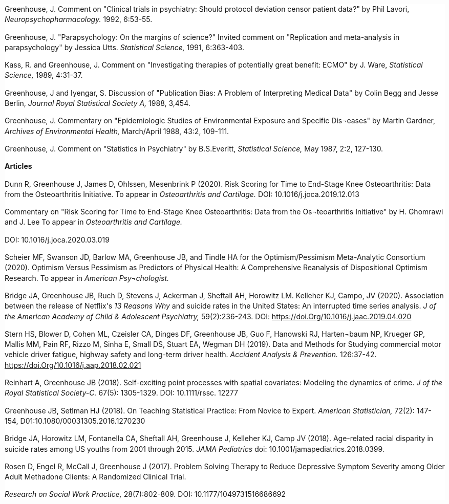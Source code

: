 Greenhouse, J. Comment on &quot;Clinical trials in psychiatry: Should protocol deviation censor patient data?&quot; by Phil Lavori, _Neuropsychopharmacology._ 1992, 6:53-55.

Greenhouse, J. &quot;Parapsychology: On the margins of science?&quot; Invited comment on &quot;Replication and meta-analysis in parapsychology&quot; by Jessica Utts. _Statistical Science,_ 1991, 6:363-403.

Kass, R. and Greenhouse, J. Comment on &quot;Investigating therapies of potentially great benefit: ECMO&quot; by J. Ware, _Statistical Science,_ 1989, 4:31-37.

Greenhouse, J and Iyengar, S. Discussion of &quot;Publication Bias: A Problem of Interpreting Medical Data&quot; by Colin Begg and Jesse Berlin, _Journal Royal Statistical Society A,_ 1988, 3,454.

Greenhouse, J. Commentary on &quot;Epidemiologic Studies of Environmental Exposure and Specific Dis¬eases&quot; by Martin Gardner, _Archives of Environmental Health,_ March/April 1988, 43:2, 109-111.

Greenhouse, J. Comment on &quot;Statistics in Psychiatry&quot; by B.S.Everitt, _Statistical Science,_ May 1987, 2:2, 127-130.

**Articles**

Dunn R, Greenhouse J, James D, Ohlssen, Mesenbrink P (2020). Risk Scoring for Time to End-Stage Knee Osteoarthritis: Data from the Osteoarthritis Initiative. To appear in _Osteoarthritis and Cartilage._ DOI: 10.1016/j.joca.2019.12.013

Commentary on &quot;Risk Scoring for Time to End-Stage Knee Osteoarthritis: Data from the Os¬teoarthritis Initiative&quot; by H. Ghomrawi and J. Lee To appear in _Osteoarthritis and Cartilage._

DOI: 10.1016/j.joca.2020.03.019

Scheier MF, Swanson JD, Barlow MA, Greenhouse JB, and Tindle HA for the Optimism/Pessimism Meta-Analytic Consortium (2020). Optimism Versus Pessimism as Predictors of Physical Health: A Comprehensive Reanalysis of Dispositional Optimism Research. To appear in _American Psy¬chologist._

Bridge JA, Greenhouse JB, Ruch D, Stevens J, Ackerman J, Sheftall AH, Horowitz LM. Kelleher KJ, Campo, JV (2020). Association between the release of Netflix&#39;s _13 Reasons Why_ and suicide rates in the United States: An interrupted time series analysis. _J of the American Academy of Child &amp; Adolescent Psychiatry,_ 59(2):236-243. DOI: https://doi.Org/10.1016/j.jaac.2019.04.020

Stern HS, Blower D, Cohen ML, Czeisler CA, Dinges DF, Greenhouse JB, Guo F, Hanowski RJ, Harten¬baum NP, Krueger GP, Mallis MM, Pain RF, Rizzo M, Sinha E, Small DS, Stuart EA, Wegman DH (2019). Data and Methods for Studying commercial motor vehicle driver fatigue, highway safety and long-term driver health. _Accident Analysis &amp; Prevention._ 126:37-42. https://doi.Org/10.1016/j.aap.2018.02.021

Reinhart A, Greenhouse JB (2018). Self-exciting point processes with spatial covariates: Modeling the dynamics of crime. _J of the Royal Statistical Society-C._ 67(5): 1305-1329. DOI: 10.1111/rssc. 12277

Greenhouse JB, Setlman HJ (2018). On Teaching Statistical Practice: From Novice to Expert. _American Statistician,_ 72(2): 147-154, D01:10.1080/00031305.2016.1270230

Bridge JA, Horowitz LM, Fontanella CA, Sheftall AH, Greenhouse J, Kelleher KJ, Camp JV (2018). Age-related racial disparity in suicide rates among US youths from 2001 through 2015. _JAMA Pediatrics_ doi: 10.1001/jamapediatrics.2018.0399.

Rosen D, Engel R, McCall J, Greenhouse J (2017). Problem Solving Therapy to Reduce Depressive Symptom Severity among Older Adult Methadone Clients: A Randomized Clinical Trial.

_Research on Social Work Practice,_ 28(7):802-809. DOI: 10.1177/1049731516686692
